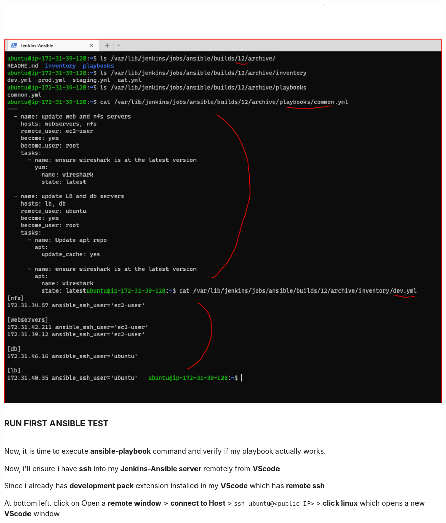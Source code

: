    ![](./Images/images11/build%20artifacts.PNG)

### **RUN FIRST ANSIBLE TEST**
---
Now, it is time to execute **ansible-playbook** command and verify if my playbook actually works.

Now, i'll ensure i have **ssh** into my **Jenkins-Ansible server** remotely from **VScode**

Since i already has **development pack** extension installed in my **VScode** which has **remote ssh**

At bottom left. click on Open a **remote window** > **connect to Host** > `ssh ubuntu@<public-IP>` > **click linux** which opens a new **VScode** window
